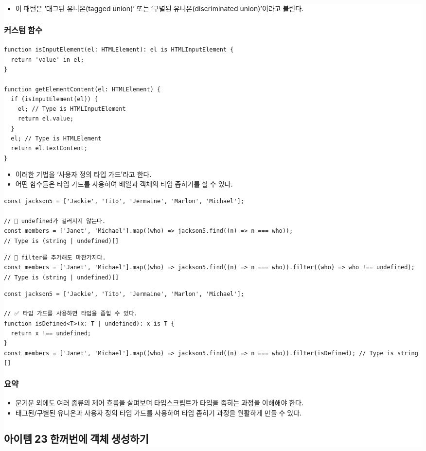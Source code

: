 - 이 패턴은 ‘태그된 유니온(tagged union)’ 또는 ‘구별된 유니온(discriminated union)’이라고 불린다.

### 커스텀 함수

```tsx
function isInputElement(el: HTMLElement): el is HTMLInputElement {
  return 'value' in el;
}

function getElementContent(el: HTMLElement) {
  if (isInputElement(el)) {
    el; // Type is HTMLInputElement
    return el.value;
  }
  el; // Type is HTMLElement
  return el.textContent;
}
```

- 이러한 기법을 ‘사용자 정의 타입 가드’라고 한다.
- 어떤 함수들은 타입 가드를 사용하여 배열과 객체의 타입 좁히기를 할 수 있다.

```tsx
const jackson5 = ['Jackie', 'Tito', 'Jermaine', 'Marlon', 'Michael'];

// 🤔 undefined가 걸러지지 않는다.
const members = ['Janet', 'Michael'].map((who) => jackson5.find((n) => n === who));
// Type is (string | undefined)[]
```

```tsx
// 🤔 filter를 추가해도 마찬가지다.
const members = ['Janet', 'Michael'].map((who) => jackson5.find((n) => n === who)).filter((who) => who !== undefined);
// Type is (string | undefined)[]
```

```tsx
const jackson5 = ['Jackie', 'Tito', 'Jermaine', 'Marlon', 'Michael'];

// ✅ 타입 가드를 사용하면 타입을 좁힐 수 있다.
function isDefined<T>(x: T | undefined): x is T {
  return x !== undefined;
}
const members = ['Janet', 'Michael'].map((who) => jackson5.find((n) => n === who)).filter(isDefined); // Type is string[]
```

### 요약

- 분기문 외에도 여러 종류의 제어 흐름을 살펴보며 타입스크립트가 타입을 좁히는 과정을 이해해야 한다.
- 태그된/구별된 유니온과 사용자 정의 타입 가드를 사용하여 타입 좁히기 과정을 원활하게 만들 수 있다.

## 아이템 23 한꺼번에 객체 생성하기
